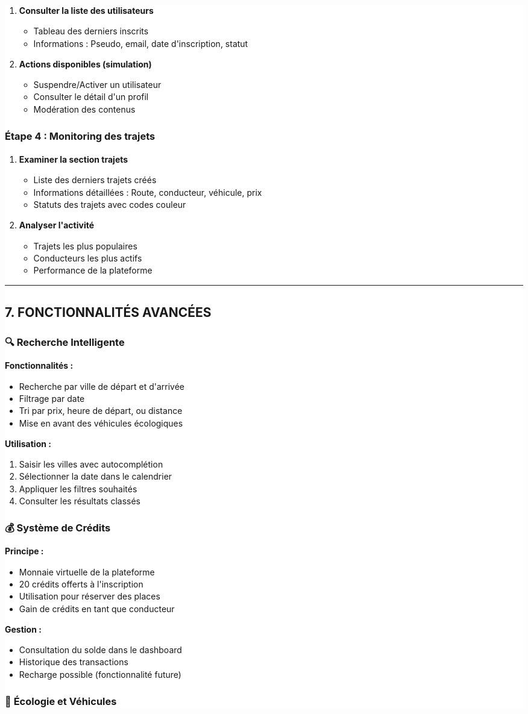 1. **Consulter la liste des utilisateurs**
   - Tableau des derniers inscrits
   - Informations : Pseudo, email, date d'inscription, statut

2. **Actions disponibles (simulation)**
   - Suspendre/Activer un utilisateur
   - Consulter le détail d'un profil
   - Modération des contenus

### **Étape 4 : Monitoring des trajets**

1. **Examiner la section trajets**
   - Liste des derniers trajets créés
   - Informations détaillées : Route, conducteur, véhicule, prix
   - Statuts des trajets avec codes couleur

2. **Analyser l'activité**
   - Trajets les plus populaires
   - Conducteurs les plus actifs
   - Performance de la plateforme

---

## 7. FONCTIONNALITÉS AVANCÉES

### 🔍 **Recherche Intelligente**

**Fonctionnalités :**
- Recherche par ville de départ et d'arrivée
- Filtrage par date
- Tri par prix, heure de départ, ou distance
- Mise en avant des véhicules écologiques

**Utilisation :**
1. Saisir les villes avec autocomplétion
2. Sélectionner la date dans le calendrier
3. Appliquer les filtres souhaités
4. Consulter les résultats classés

### 💰 **Système de Crédits**

**Principe :**
- Monnaie virtuelle de la plateforme
- 20 crédits offerts à l'inscription
- Utilisation pour réserver des places
- Gain de crédits en tant que conducteur

**Gestion :**
- Consultation du solde dans le dashboard
- Historique des transactions
- Recharge possible (fonctionnalité future)

### 🚗 **Écologie et Véhicules**
